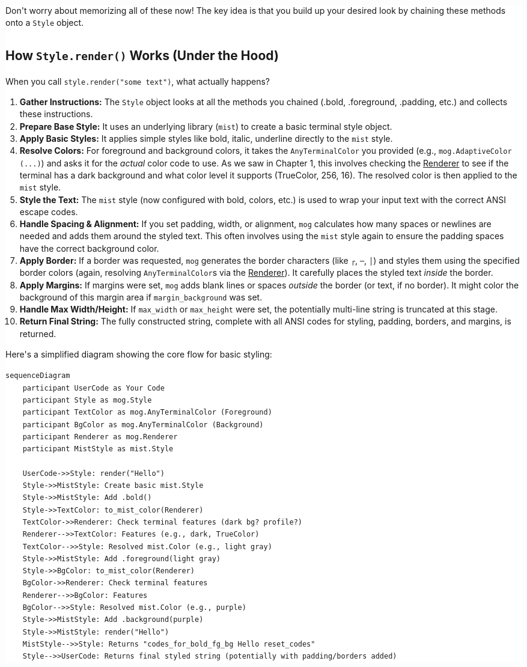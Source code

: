 Don't worry about memorizing all of these now! The key idea is that you build up your desired look by chaining these methods onto a `Style` object.

## How `Style.render()` Works (Under the Hood)

When you call `style.render("some text")`, what actually happens?

1.  **Gather Instructions:** The `Style` object looks at all the methods you chained (.bold, .foreground, .padding, etc.) and collects these instructions.
2.  **Prepare Base Style:** It uses an underlying library (`mist`) to create a basic terminal style object.
3.  **Apply Basic Styles:** It applies simple styles like bold, italic, underline directly to the `mist` style.
4.  **Resolve Colors:** For foreground and background colors, it takes the `AnyTerminalColor` you provided (e.g., `mog.AdaptiveColor(...)`) and asks it for the *actual* color code to use. As we saw in Chapter 1, this involves checking the [Renderer](08_renderer_.md) to see if the terminal has a dark background and what color level it supports (TrueColor, 256, 16). The resolved color is then applied to the `mist` style.
5.  **Style the Text:** The `mist` style (now configured with bold, colors, etc.) is used to wrap your input text with the correct ANSI escape codes.
6.  **Handle Spacing & Alignment:** If you set padding, width, or alignment, `mog` calculates how many spaces or newlines are needed and adds them around the styled text. This often involves using the `mist` style again to ensure the padding spaces have the correct background color.
7.  **Apply Border:** If a border was requested, `mog` generates the border characters (like `┌`, `─`, `│`) and styles them using the specified border colors (again, resolving `AnyTerminalColor`s via the [Renderer](08_renderer_.md)). It carefully places the styled text *inside* the border.
8.  **Apply Margins:** If margins were set, `mog` adds blank lines or spaces *outside* the border (or text, if no border). It might color the background of this margin area if `margin_background` was set.
9.  **Handle Max Width/Height:** If `max_width` or `max_height` were set, the potentially multi-line string is truncated at this stage.
10. **Return Final String:** The fully constructed string, complete with all ANSI codes for styling, padding, borders, and margins, is returned.

Here's a simplified diagram showing the core flow for basic styling:

```mermaid
sequenceDiagram
    participant UserCode as Your Code
    participant Style as mog.Style
    participant TextColor as mog.AnyTerminalColor (Foreground)
    participant BgColor as mog.AnyTerminalColor (Background)
    participant Renderer as mog.Renderer
    participant MistStyle as mist.Style

    UserCode->>Style: render("Hello")
    Style->>MistStyle: Create basic mist.Style
    Style->>MistStyle: Add .bold()
    Style->>TextColor: to_mist_color(Renderer)
    TextColor->>Renderer: Check terminal features (dark bg? profile?)
    Renderer-->>TextColor: Features (e.g., dark, TrueColor)
    TextColor-->>Style: Resolved mist.Color (e.g., light gray)
    Style->>MistStyle: Add .foreground(light gray)
    Style->>BgColor: to_mist_color(Renderer)
    BgColor->>Renderer: Check terminal features
    Renderer-->>BgColor: Features
    BgColor-->>Style: Resolved mist.Color (e.g., purple)
    Style->>MistStyle: Add .background(purple)
    Style->>MistStyle: render("Hello")
    MistStyle-->>Style: Returns "codes_for_bold_fg_bg Hello reset_codes"
    Style-->>UserCode: Returns final styled string (potentially with padding/borders added)

```
